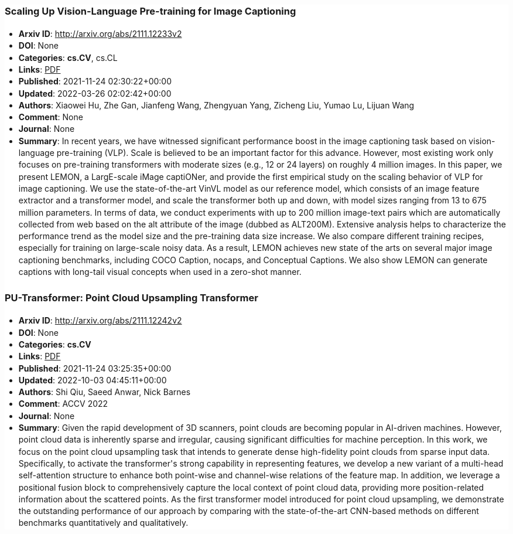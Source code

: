

### Scaling Up Vision-Language Pre-training for Image Captioning
- **Arxiv ID**: http://arxiv.org/abs/2111.12233v2
- **DOI**: None
- **Categories**: **cs.CV**, cs.CL
- **Links**: [PDF](http://arxiv.org/pdf/2111.12233v2)
- **Published**: 2021-11-24 02:30:22+00:00
- **Updated**: 2022-03-26 02:02:42+00:00
- **Authors**: Xiaowei Hu, Zhe Gan, Jianfeng Wang, Zhengyuan Yang, Zicheng Liu, Yumao Lu, Lijuan Wang
- **Comment**: None
- **Journal**: None
- **Summary**: In recent years, we have witnessed significant performance boost in the image captioning task based on vision-language pre-training (VLP). Scale is believed to be an important factor for this advance. However, most existing work only focuses on pre-training transformers with moderate sizes (e.g., 12 or 24 layers) on roughly 4 million images. In this paper, we present LEMON, a LargE-scale iMage captiONer, and provide the first empirical study on the scaling behavior of VLP for image captioning. We use the state-of-the-art VinVL model as our reference model, which consists of an image feature extractor and a transformer model, and scale the transformer both up and down, with model sizes ranging from 13 to 675 million parameters. In terms of data, we conduct experiments with up to 200 million image-text pairs which are automatically collected from web based on the alt attribute of the image (dubbed as ALT200M). Extensive analysis helps to characterize the performance trend as the model size and the pre-training data size increase. We also compare different training recipes, especially for training on large-scale noisy data. As a result, LEMON achieves new state of the arts on several major image captioning benchmarks, including COCO Caption, nocaps, and Conceptual Captions. We also show LEMON can generate captions with long-tail visual concepts when used in a zero-shot manner.



### PU-Transformer: Point Cloud Upsampling Transformer
- **Arxiv ID**: http://arxiv.org/abs/2111.12242v2
- **DOI**: None
- **Categories**: **cs.CV**
- **Links**: [PDF](http://arxiv.org/pdf/2111.12242v2)
- **Published**: 2021-11-24 03:25:35+00:00
- **Updated**: 2022-10-03 04:45:11+00:00
- **Authors**: Shi Qiu, Saeed Anwar, Nick Barnes
- **Comment**: ACCV 2022
- **Journal**: None
- **Summary**: Given the rapid development of 3D scanners, point clouds are becoming popular in AI-driven machines. However, point cloud data is inherently sparse and irregular, causing significant difficulties for machine perception. In this work, we focus on the point cloud upsampling task that intends to generate dense high-fidelity point clouds from sparse input data. Specifically, to activate the transformer's strong capability in representing features, we develop a new variant of a multi-head self-attention structure to enhance both point-wise and channel-wise relations of the feature map. In addition, we leverage a positional fusion block to comprehensively capture the local context of point cloud data, providing more position-related information about the scattered points. As the first transformer model introduced for point cloud upsampling, we demonstrate the outstanding performance of our approach by comparing with the state-of-the-art CNN-based methods on different benchmarks quantitatively and qualitatively.
